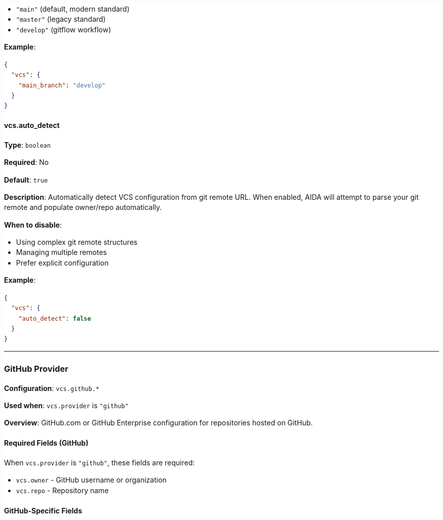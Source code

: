- `"main"` (default, modern standard)
- `"master"` (legacy standard)
- `"develop"` (gitflow workflow)

**Example**:

```json
{
  "vcs": {
    "main_branch": "develop"
  }
}
```

#### vcs.auto_detect

**Type**: `boolean`

**Required**: No

**Default**: `true`

**Description**: Automatically detect VCS configuration from git remote URL. When enabled, AIDA will attempt to parse your git remote and populate owner/repo automatically.

**When to disable**:

- Using complex git remote structures
- Managing multiple remotes
- Prefer explicit configuration

**Example**:

```json
{
  "vcs": {
    "auto_detect": false
  }
}
```

---

### GitHub Provider

**Configuration**: `vcs.github.*`

**Used when**: `vcs.provider` is `"github"`

**Overview**: GitHub.com or GitHub Enterprise configuration for repositories hosted on GitHub.

#### Required Fields (GitHub)

When `vcs.provider` is `"github"`, these fields are required:

- `vcs.owner` - GitHub username or organization
- `vcs.repo` - Repository name

#### GitHub-Specific Fields
